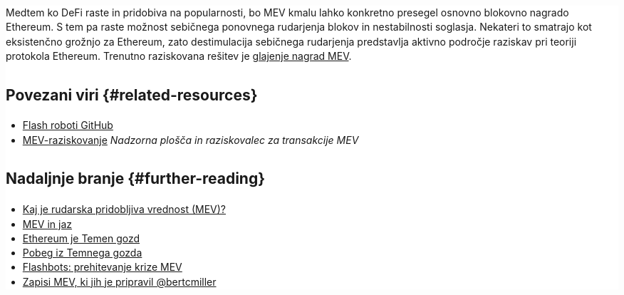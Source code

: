 Medtem ko DeFi raste in pridobiva na popularnosti, bo MEV kmalu lahko konkretno presegel osnovno blokovno nagrado Ethereum. S tem pa raste možnost sebičnega ponovnega rudarjenja blokov in nestabilnosti soglasja. Nekateri to smatrajo kot eksistenčno grožnjo za Ethereum, zato destimulacija sebičnega rudarjenja predstavlja aktivno področje raziskav pri teoriji protokola Ethereum. Trenutno raziskovana rešitev je [glajenje nagrad MEV](https://ethresear.ch/t/committee-driven-mev-smoothing/10408).

## Povezani viri {#related-resources}

- [Flash roboti GitHub](https://github.com/flashbots/pm)
- [MEV-raziskovanje](https://explore.flashbots.net/) _Nadzorna plošča in raziskovalec za transakcije MEV_

## Nadaljnje branje {#further-reading}

- [Kaj je rudarska pridobljiva vrednost (MEV)?](https://blog.chain.link/what-is-miner-extractable-value-mev/)
- [MEV in jaz](https://research.paradigm.xyz/MEV)
- [Ethereum je Temen gozd](https://www.paradigm.xyz/2020/08/ethereum-is-a-dark-forest/)
- [Pobeg iz Temnega gozda](https://samczsun.com/escaping-the-dark-forest/)
- [Flashbots: prehitevanje krize MEV](https://medium.com/flashbots/frontrunning-the-mev-crisis-40629a613752)
- [Zapisi MEV, ki jih je pripravil @bertcmiller](https://twitter.com/bertcmiller/status/1402665992422047747)
